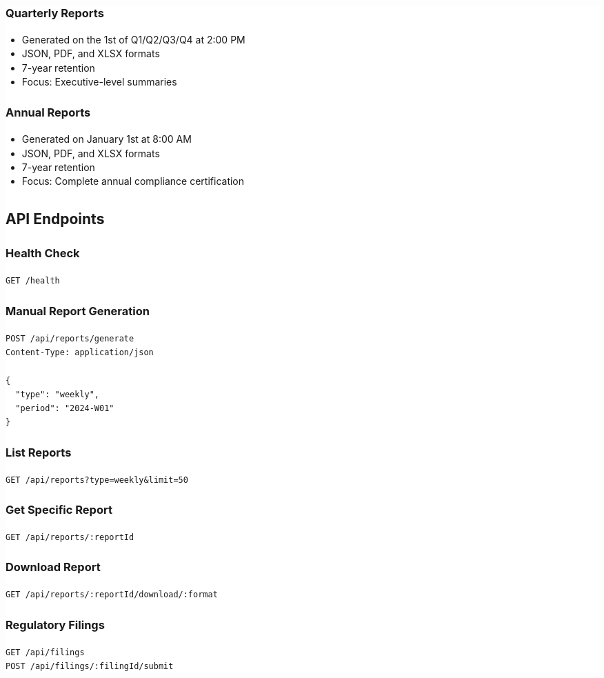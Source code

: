 ### Quarterly Reports
- Generated on the 1st of Q1/Q2/Q3/Q4 at 2:00 PM
- JSON, PDF, and XLSX formats
- 7-year retention
- Focus: Executive-level summaries

### Annual Reports
- Generated on January 1st at 8:00 AM
- JSON, PDF, and XLSX formats
- 7-year retention
- Focus: Complete annual compliance certification

## API Endpoints

### Health Check
```
GET /health
```

### Manual Report Generation
```
POST /api/reports/generate
Content-Type: application/json

{
  "type": "weekly",
  "period": "2024-W01"
}
```

### List Reports
```
GET /api/reports?type=weekly&limit=50
```

### Get Specific Report
```
GET /api/reports/:reportId
```

### Download Report
```
GET /api/reports/:reportId/download/:format
```

### Regulatory Filings
```
GET /api/filings
POST /api/filings/:filingId/submit
```
